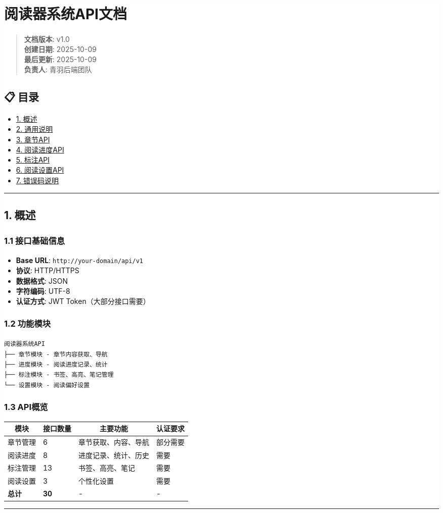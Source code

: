 # 阅读器系统API文档

> **文档版本**: v1.0  
> **创建日期**: 2025-10-09  
> **最后更新**: 2025-10-09  
> **负责人**: 青羽后端团队

## 📋 目录

- [1. 概述](#1-概述)
- [2. 通用说明](#2-通用说明)
- [3. 章节API](#3-章节api)
- [4. 阅读进度API](#4-阅读进度api)
- [5. 标注API](#5-标注api)
- [6. 阅读设置API](#6-阅读设置api)
- [7. 错误码说明](#7-错误码说明)

---

## 1. 概述

### 1.1 接口基础信息

- **Base URL**: `http://your-domain/api/v1`
- **协议**: HTTP/HTTPS
- **数据格式**: JSON
- **字符编码**: UTF-8
- **认证方式**: JWT Token（大部分接口需要）

### 1.2 功能模块

```
阅读器系统API
├── 章节模块 - 章节内容获取、导航
├── 进度模块 - 阅读进度记录、统计
├── 标注模块 - 书签、高亮、笔记管理
└── 设置模块 - 阅读偏好设置
```

### 1.3 API概览

| 模块 | 接口数量 | 主要功能 | 认证要求 |
|-----|---------|---------|---------|
| 章节管理 | 6 | 章节获取、内容、导航 | 部分需要 |
| 阅读进度 | 8 | 进度记录、统计、历史 | 需要 |
| 标注管理 | 13 | 书签、高亮、笔记 | 需要 |
| 阅读设置 | 3 | 个性化设置 | 需要 |
| **总计** | **30** | - | - |

---
